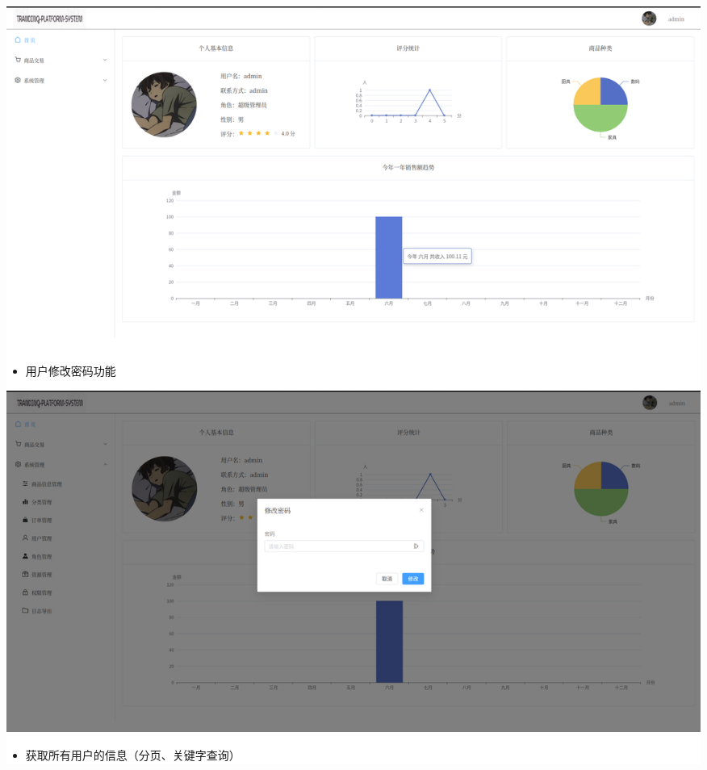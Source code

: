 ![image-20230527214130422](img/image-20230527214130422.png)

- 用户修改密码功能

![image-20230527215044565](img/image-20230527215044565.png)

- 获取所有用户的信息（分页、关键字查询）

